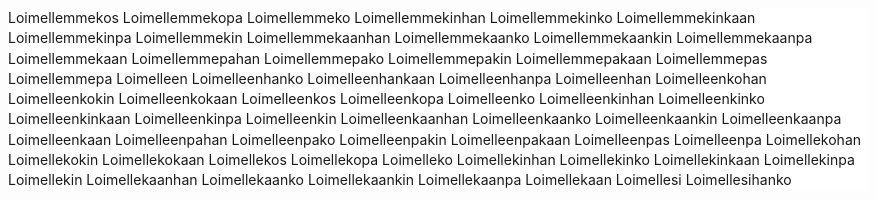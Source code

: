 Loimellemmekos
Loimellemmekopa
Loimellemmeko
Loimellemmekinhan
Loimellemmekinko
Loimellemmekinkaan
Loimellemmekinpa
Loimellemmekin
Loimellemmekaanhan
Loimellemmekaanko
Loimellemmekaankin
Loimellemmekaanpa
Loimellemmekaan
Loimellemmepahan
Loimellemmepako
Loimellemmepakin
Loimellemmepakaan
Loimellemmepas
Loimellemmepa
Loimelleen
Loimelleenhanko
Loimelleenhankaan
Loimelleenhanpa
Loimelleenhan
Loimelleenkohan
Loimelleenkokin
Loimelleenkokaan
Loimelleenkos
Loimelleenkopa
Loimelleenko
Loimelleenkinhan
Loimelleenkinko
Loimelleenkinkaan
Loimelleenkinpa
Loimelleenkin
Loimelleenkaanhan
Loimelleenkaanko
Loimelleenkaankin
Loimelleenkaanpa
Loimelleenkaan
Loimelleenpahan
Loimelleenpako
Loimelleenpakin
Loimelleenpakaan
Loimelleenpas
Loimelleenpa
Loimellekohan
Loimellekokin
Loimellekokaan
Loimellekos
Loimellekopa
Loimelleko
Loimellekinhan
Loimellekinko
Loimellekinkaan
Loimellekinpa
Loimellekin
Loimellekaanhan
Loimellekaanko
Loimellekaankin
Loimellekaanpa
Loimellekaan
Loimellesi
Loimellesihanko